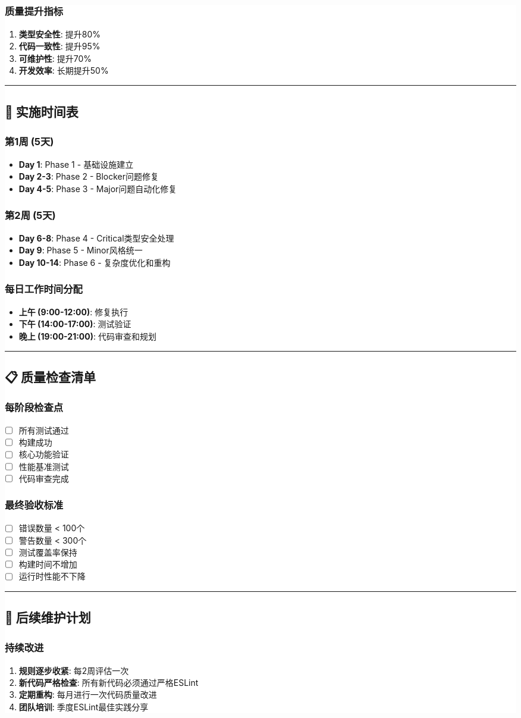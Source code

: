 ### 质量提升指标
1. **类型安全性**: 提升80%
2. **代码一致性**: 提升95%
3. **可维护性**: 提升70%
4. **开发效率**: 长期提升50%

---

## 🚀 实施时间表

### 第1周 (5天)
- **Day 1**: Phase 1 - 基础设施建立
- **Day 2-3**: Phase 2 - Blocker问题修复
- **Day 4-5**: Phase 3 - Major问题自动化修复

### 第2周 (5天)
- **Day 6-8**: Phase 4 - Critical类型安全处理
- **Day 9**: Phase 5 - Minor风格统一
- **Day 10-14**: Phase 6 - 复杂度优化和重构

### 每日工作时间分配
- **上午 (9:00-12:00)**: 修复执行
- **下午 (14:00-17:00)**: 测试验证
- **晚上 (19:00-21:00)**: 代码审查和规划

---

## 📋 质量检查清单

### 每阶段检查点
- [ ] 所有测试通过
- [ ] 构建成功
- [ ] 核心功能验证
- [ ] 性能基准测试
- [ ] 代码审查完成

### 最终验收标准
- [ ] 错误数量 < 100个
- [ ] 警告数量 < 300个
- [ ] 测试覆盖率保持
- [ ] 构建时间不增加
- [ ] 运行时性能不下降

---

## 🎯 后续维护计划

### 持续改进
1. **规则逐步收紧**: 每2周评估一次
2. **新代码严格检查**: 所有新代码必须通过严格ESLint
3. **定期重构**: 每月进行一次代码质量改进
4. **团队培训**: 季度ESLint最佳实践分享
